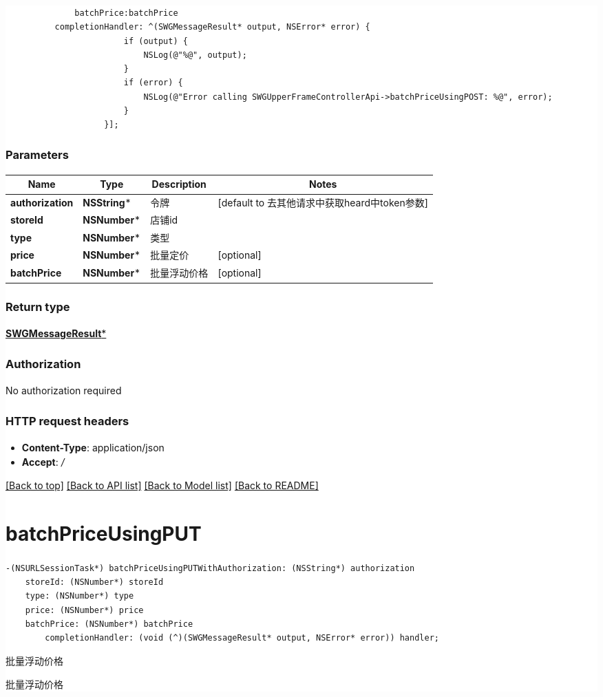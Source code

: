 ```objc
              batchPrice:batchPrice
          completionHandler: ^(SWGMessageResult* output, NSError* error) {
                        if (output) {
                            NSLog(@"%@", output);
                        }
                        if (error) {
                            NSLog(@"Error calling SWGUpperFrameControllerApi->batchPriceUsingPOST: %@", error);
                        }
                    }];
```

### Parameters

Name | Type | Description  | Notes
------------- | ------------- | ------------- | -------------
 **authorization** | **NSString***| 令牌 | [default to 去其他请求中获取heard中token参数]
 **storeId** | **NSNumber***| 店铺id | 
 **type** | **NSNumber***| 类型 | 
 **price** | **NSNumber***| 批量定价 | [optional] 
 **batchPrice** | **NSNumber***| 批量浮动价格 | [optional] 

### Return type

[**SWGMessageResult***](SWGMessageResult.md)

### Authorization

No authorization required

### HTTP request headers

 - **Content-Type**: application/json
 - **Accept**: */*

[[Back to top]](#) [[Back to API list]](../README.md#documentation-for-api-endpoints) [[Back to Model list]](../README.md#documentation-for-models) [[Back to README]](../README.md)

# **batchPriceUsingPUT**
```objc
-(NSURLSessionTask*) batchPriceUsingPUTWithAuthorization: (NSString*) authorization
    storeId: (NSNumber*) storeId
    type: (NSNumber*) type
    price: (NSNumber*) price
    batchPrice: (NSNumber*) batchPrice
        completionHandler: (void (^)(SWGMessageResult* output, NSError* error)) handler;
```

批量浮动价格

批量浮动价格
